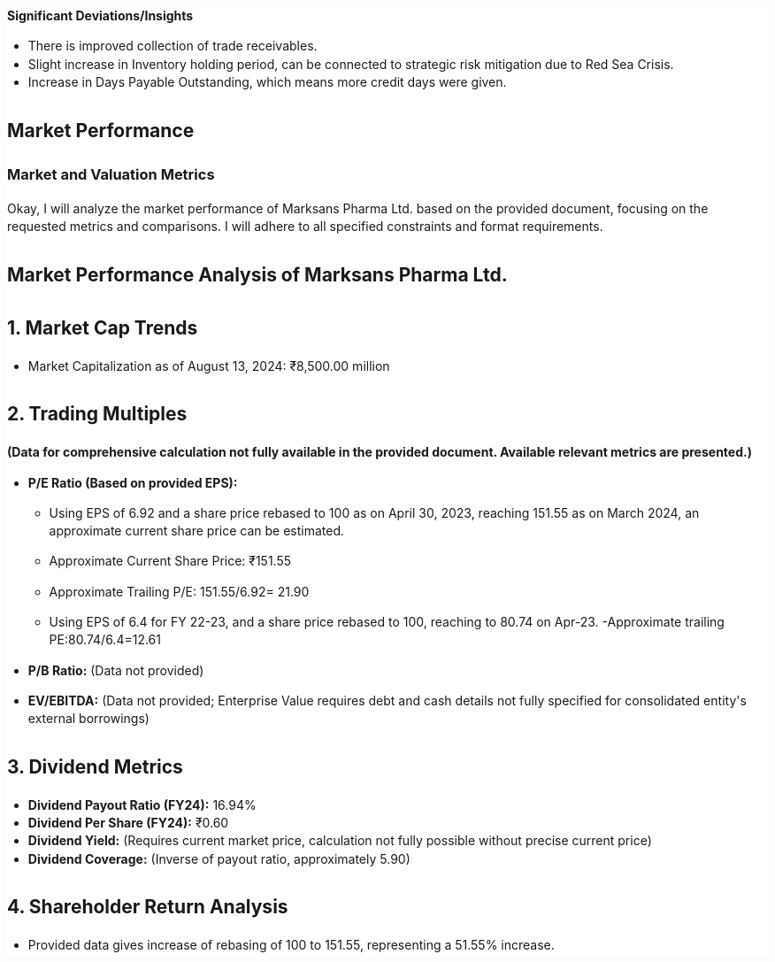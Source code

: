 **Significant Deviations/Insights**

- There is improved collection of trade receivables.
- Slight increase in Inventory holding period, can be connected to strategic risk mitigation due to Red Sea Crisis.
- Increase in Days Payable Outstanding, which means more credit days were given.




## Market Performance
### Market and Valuation Metrics
Okay, I will analyze the market performance of Marksans Pharma Ltd. based on the provided document, focusing on the requested metrics and comparisons. I will adhere to all specified constraints and format requirements.

## Market Performance Analysis of Marksans Pharma Ltd.

## 1. Market Cap Trends

- Market Capitalization as of August 13, 2024: ₹8,500.00 million

## 2. Trading Multiples

**(Data for comprehensive calculation not fully available in the provided document. Available relevant metrics are presented.)**

- **P/E Ratio (Based on provided EPS):**
    -   Using EPS of 6.92 and a share price rebased to 100 as on April 30, 2023, reaching 151.55 as on March 2024, an approximate current share price can be estimated.
    -   Approximate Current Share Price: ₹151.55
    -   Approximate Trailing P/E: 151.55/6.92= 21.90

    - Using EPS of 6.4 for FY 22-23, and a share price rebased to 100, reaching to 80.74 on Apr-23.
    -Approximate trailing PE:80.74/6.4=12.61
- **P/B Ratio:** (Data not provided)

- **EV/EBITDA:** (Data not provided; Enterprise Value requires debt and cash details not fully specified for consolidated entity's external borrowings)

## 3. Dividend Metrics

- **Dividend Payout Ratio (FY24):** 16.94%
- **Dividend Per Share (FY24):** ₹0.60
- **Dividend Yield:** (Requires current market price, calculation not fully possible without precise current price)
- **Dividend Coverage:** (Inverse of payout ratio, approximately 5.90)

## 4. Shareholder Return Analysis
- Provided data gives increase of rebasing of 100 to 151.55, representing a 51.55% increase.
